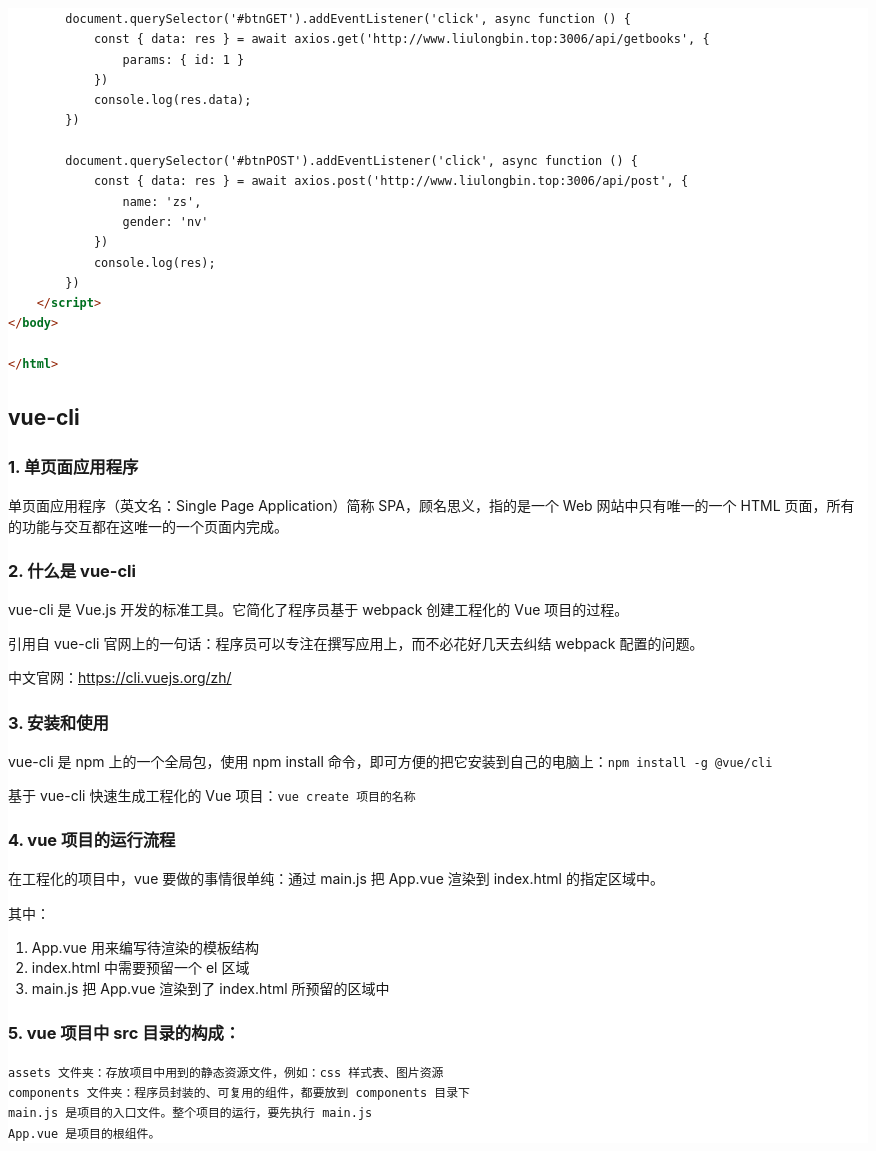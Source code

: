 ```html
        document.querySelector('#btnGET').addEventListener('click', async function () {
            const { data: res } = await axios.get('http://www.liulongbin.top:3006/api/getbooks', {
                params: { id: 1 }
            })
            console.log(res.data);
        })

        document.querySelector('#btnPOST').addEventListener('click', async function () {
            const { data: res } = await axios.post('http://www.liulongbin.top:3006/api/post', {
                name: 'zs',
                gender: 'nv'
            })
            console.log(res);
        })
    </script>
</body>

</html>
```

## vue-cli

### 1. 单页面应用程序

单页面应用程序（英文名：Single Page Application）简称 SPA，顾名思义，指的是一个 Web 网站中只有唯一的一个 HTML 页面，所有的功能与交互都在这唯一的一个页面内完成。

### 2. 什么是 vue-cli

vue-cli 是 Vue.js 开发的标准工具。它简化了程序员基于 webpack 创建工程化的 Vue 项目的过程。

引用自 vue-cli 官网上的一句话：程序员可以专注在撰写应用上，而不必花好几天去纠结 webpack 配置的问题。

中文官网：https://cli.vuejs.org/zh/

### 3. 安装和使用

vue-cli 是 npm 上的一个全局包，使用 npm install 命令，即可方便的把它安装到自己的电脑上：`npm install -g @vue/cli`

基于 vue-cli 快速生成工程化的 Vue 项目：`vue create 项目的名称`

### 4. vue 项目的运行流程

在工程化的项目中，vue 要做的事情很单纯：通过 main.js 把 App.vue 渲染到 index.html 的指定区域中。

其中：

1. App.vue 用来编写待渲染的模板结构
2. index.html 中需要预留一个 el 区域
3. main.js 把 App.vue 渲染到了 index.html 所预留的区域中

### 5. vue 项目中 src 目录的构成：

```
assets 文件夹：存放项目中用到的静态资源文件，例如：css 样式表、图片资源
components 文件夹：程序员封装的、可复用的组件，都要放到 components 目录下
main.js 是项目的入口文件。整个项目的运行，要先执行 main.js
App.vue 是项目的根组件。
```
